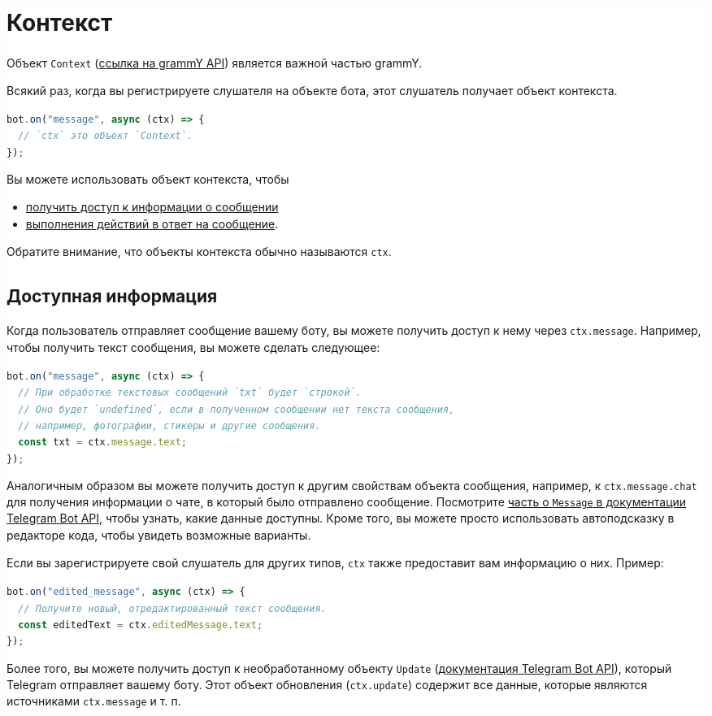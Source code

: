 # Контекст

Объект `Context` ([ссылка на grammY API](/ref/core/context)) является важной
частью grammY.

Всякий раз, когда вы регистрируете слушателя на объекте бота, этот слушатель
получает объект контекста.

```ts
bot.on("message", async (ctx) => {
  // `ctx` это объект `Context`.
});
```

Вы можете использовать объект контекста, чтобы

- [получить доступ к информации о сообщении](#доступная-информация)
- [выполнения действий в ответ на сообщение](#доступные-деиствия).

Обратите внимание, что объекты контекста обычно называются `ctx`.

## Доступная информация

Когда пользователь отправляет сообщение вашему боту, вы можете получить доступ к
нему через `ctx.message`. Например, чтобы получить текст сообщения, вы можете
сделать следующее:

```ts
bot.on("message", async (ctx) => {
  // При обработке текстовых сообщений `txt` будет `строкой`.
  // Оно будет `undefined`, если в полученном сообщении нет текста сообщения,
  // например, фотографии, стикеры и другие сообщения.
  const txt = ctx.message.text;
});
```

Аналогичным образом вы можете получить доступ к другим свойствам объекта
сообщения, например, к `ctx.message.chat` для получения информации о чате, в
который было отправлено сообщение. Посмотрите
[часть о `Message` в документации Telegram Bot API](https://core.telegram.org/bots/api#message),
чтобы узнать, какие данные доступны. Кроме того, вы можете просто использовать
автоподсказку в редакторе кода, чтобы увидеть возможные варианты.

Если вы зарегистрируете свой слушатель для других типов, `ctx` также предоставит
вам информацию о них. Пример:

```ts
bot.on("edited_message", async (ctx) => {
  // Получите новый, отредактированный текст сообщения.
  const editedText = ctx.editedMessage.text;
});
```

Более того, вы можете получить доступ к необработанному объекту `Update`
([документация Telegram Bot API](https://core.telegram.org/bots/api#update)),
который Telegram отправляет вашему боту. Этот объект обновления (`ctx.update`)
содержит все данные, которые являются источниками `ctx.message` и т. п.
